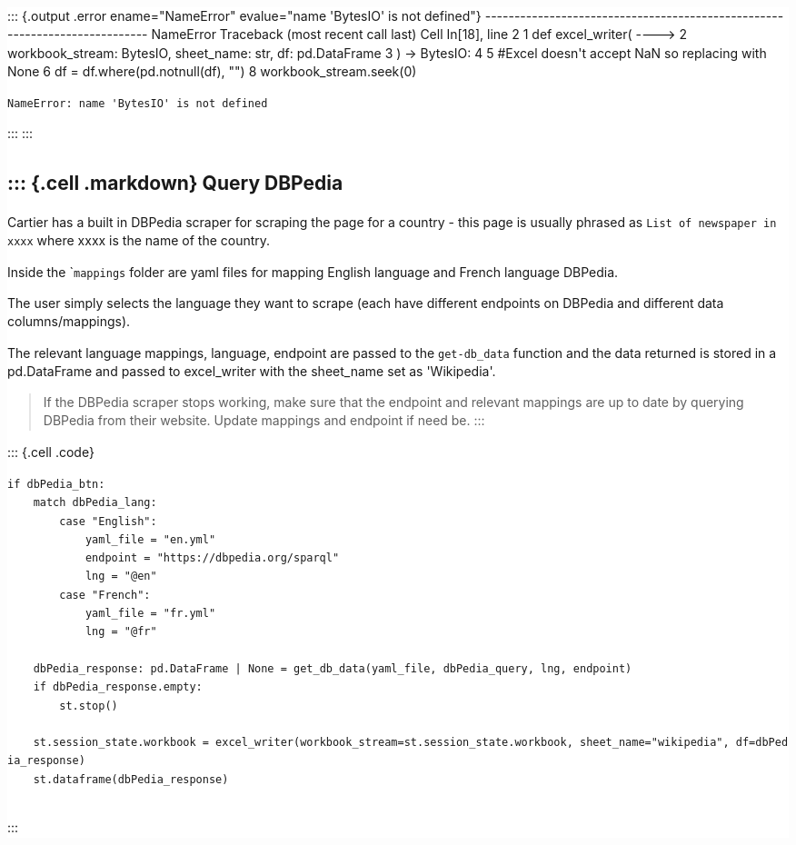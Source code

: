 ::: {.output .error ename="NameError" evalue="name 'BytesIO' is not defined"}
    ---------------------------------------------------------------------------
    NameError                                 Traceback (most recent call last)
    Cell In[18], line 2
          1 def excel_writer(
    ----> 2     workbook_stream: BytesIO, sheet_name: str, df: pd.DataFrame
          3 ) -> BytesIO:
          4 
          5     #Excel doesn't accept NaN so replacing with None
          6     df = df.where(pd.notnull(df), "")
          8     workbook_stream.seek(0)

    NameError: name 'BytesIO' is not defined
:::
:::

::: {.cell .markdown}
Query DBPedia
-------------

Cartier has a built in DBPedia scraper for scraping the page for a
country - this page is usually phrased as `List of newspaper in xxxx`
where xxxx is the name of the country.

Inside the \``mappings` folder are yaml files for mapping English
language and French language DBPedia.

The user simply selects the language they want to scrape (each have
different endpoints on DBPedia and different data columns/mappings).

The relevant language mappings, language, endpoint are passed to the
`get-db_data` function and the data returned is stored in a pd.DataFrame
and passed to excel\_writer with the sheet\_name set as \'Wikipedia\'.

> If the DBPedia scraper stops working, make sure that the endpoint and
> relevant mappings are up to date by querying DBPedia from their
> website. Update mappings and endpoint if need be.
:::

::: {.cell .code}
``` {.python}
if dbPedia_btn:
    match dbPedia_lang:
        case "English":
            yaml_file = "en.yml"
            endpoint = "https://dbpedia.org/sparql"
            lng = "@en"
        case "French":
            yaml_file = "fr.yml"
            lng = "@fr"
    
    dbPedia_response: pd.DataFrame | None = get_db_data(yaml_file, dbPedia_query, lng, endpoint)
    if dbPedia_response.empty:
        st.stop()
    
    st.session_state.workbook = excel_writer(workbook_stream=st.session_state.workbook, sheet_name="wikipedia", df=dbPedia_response)
    st.dataframe(dbPedia_response)


```
:::
